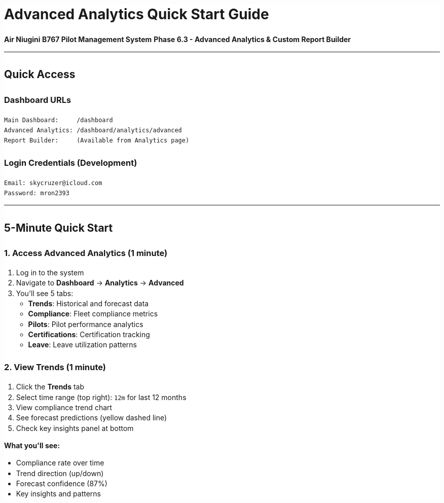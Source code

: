 # Advanced Analytics Quick Start Guide

**Air Niugini B767 Pilot Management System**
**Phase 6.3 - Advanced Analytics & Custom Report Builder**

---

## Quick Access

### Dashboard URLs

```
Main Dashboard:     /dashboard
Advanced Analytics: /dashboard/analytics/advanced
Report Builder:     (Available from Analytics page)
```

### Login Credentials (Development)

```
Email: skycruzer@icloud.com
Password: mron2393
```

---

## 5-Minute Quick Start

### 1. Access Advanced Analytics (1 minute)

1. Log in to the system
2. Navigate to **Dashboard** → **Analytics** → **Advanced**
3. You'll see 5 tabs:
   - **Trends**: Historical and forecast data
   - **Compliance**: Fleet compliance metrics
   - **Pilots**: Pilot performance analytics
   - **Certifications**: Certification tracking
   - **Leave**: Leave utilization patterns

### 2. View Trends (1 minute)

1. Click the **Trends** tab
2. Select time range (top right): `12m` for last 12 months
3. View compliance trend chart
4. See forecast predictions (yellow dashed line)
5. Check key insights panel at bottom

**What you'll see:**

- Compliance rate over time
- Trend direction (up/down)
- Forecast confidence (87%)
- Key insights and patterns
